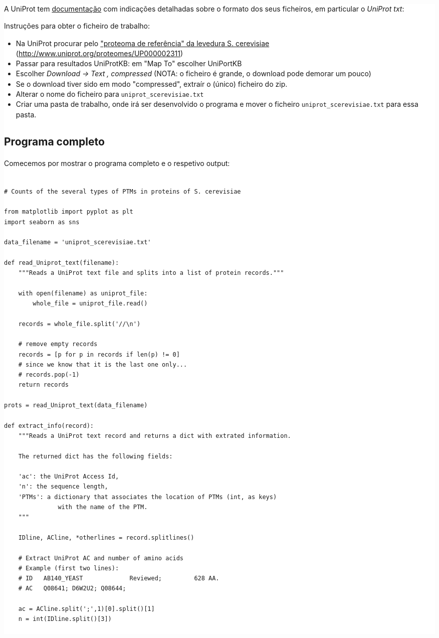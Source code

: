 A UniProt tem [documentação](http://web.expasy.org/docs/userman.html) com indicações detalhadas sobre o formato dos seus ficheiros, em particular o *UniProt txt*:

Instruções para obter o ficheiro de trabalho:

- Na UniProt procurar pelo ["proteoma de referência" da levedura S. cerevisiae](http://www.uniprot.org/proteomes/UP000002311) (http://www.uniprot.org/proteomes/UP000002311)
- Passar para resultados UniProtKB: em "Map To" escolher UniPortKB
- Escolher *Download -> Text , compressed* (NOTA: o ficheiro é grande, o download pode demorar um pouco)
- Se o download tiver sido em modo "compressed", extraír o (único) ficheiro do zip.
- Alterar o nome do ficheiro para `uniprot_scerevisiae.txt`
- Criar uma pasta de trabalho, onde irá ser desenvolvido o programa e mover o ficheiro `uniprot_scerevisiae.txt` para essa pasta.

## Programa completo

Comecemos por mostrar o programa completo e o respetivo output:

```{code-cell} ipython3

# Counts of the several types of PTMs in proteins of S. cerevisiae

from matplotlib import pyplot as plt
import seaborn as sns

data_filename = 'uniprot_scerevisiae.txt'

def read_Uniprot_text(filename):
    """Reads a UniProt text file and splits into a list of protein records."""
    
    with open(filename) as uniprot_file:
        whole_file = uniprot_file.read()

    records = whole_file.split('//\n')
    
    # remove empty records
    records = [p for p in records if len(p) != 0]
    # since we know that it is the last one only...
    # records.pop(-1)
    return records

prots = read_Uniprot_text(data_filename)

def extract_info(record):
    """Reads a UniProt text record and returns a dict with extrated information.
    
    The returned dict has the following fields:
    
    'ac': the UniProt Access Id,
    'n': the sequence length, 
    'PTMs': a dictionary that associates the location of PTMs (int, as keys)
               with the name of the PTM.
    """
    
    IDline, ACline, *otherlines = record.splitlines()
    
    # Extract UniProt AC and number of amino acids
    # Example (first two lines):
    # ID   AB140_YEAST             Reviewed;         628 AA.
    # AC   Q08641; D6W2U2; Q08644;
    
    ac = ACline.split(';',1)[0].split()[1]
    n = int(IDline.split()[3])
    
```
